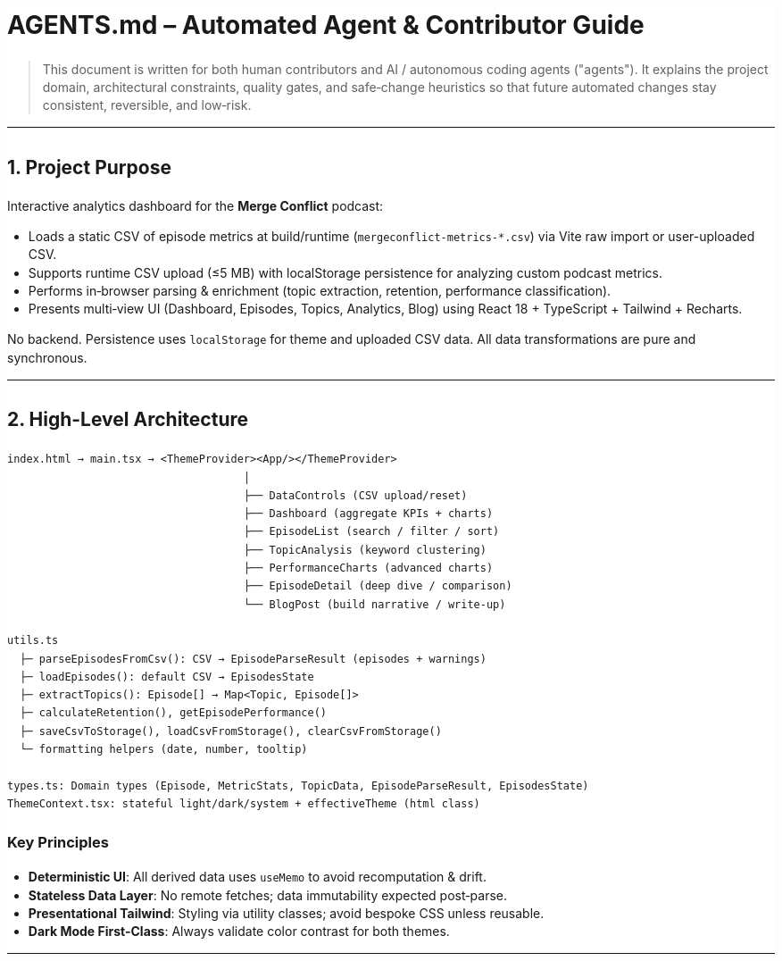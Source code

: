 # AGENTS.md – Automated Agent & Contributor Guide

> This document is written for both human contributors and AI / autonomous coding agents ("agents"). It explains the project domain, architectural constraints, quality gates, and safe‑change heuristics so that future automated changes stay consistent, reversible, and low‑risk.

---
## 1. Project Purpose
Interactive analytics dashboard for the **Merge Conflict** podcast:
- Loads a static CSV of episode metrics at build/runtime (`mergeconflict-metrics-*.csv`) via Vite raw import or user-uploaded CSV.
- Supports runtime CSV upload (≤5 MB) with localStorage persistence for analyzing custom podcast metrics.
- Performs in‑browser parsing & enrichment (topic extraction, retention, performance classification).
- Presents multi‑view UI (Dashboard, Episodes, Topics, Analytics, Blog) using React 18 + TypeScript + Tailwind + Recharts.

No backend. Persistence uses `localStorage` for theme and uploaded CSV data. All data transformations are pure and synchronous.

---
## 2. High-Level Architecture
```
index.html → main.tsx → <ThemeProvider><App/></ThemeProvider>
                                     │
                                     ├── DataControls (CSV upload/reset)
                                     ├── Dashboard (aggregate KPIs + charts)
                                     ├── EpisodeList (search / filter / sort)
                                     ├── TopicAnalysis (keyword clustering)
                                     ├── PerformanceCharts (advanced charts)
                                     ├── EpisodeDetail (deep dive / comparison)
                                     └── BlogPost (build narrative / write-up)

utils.ts
  ├─ parseEpisodesFromCsv(): CSV → EpisodeParseResult (episodes + warnings)
  ├─ loadEpisodes(): default CSV → EpisodesState
  ├─ extractTopics(): Episode[] → Map<Topic, Episode[]>
  ├─ calculateRetention(), getEpisodePerformance()
  ├─ saveCsvToStorage(), loadCsvFromStorage(), clearCsvFromStorage()
  └─ formatting helpers (date, number, tooltip)

types.ts: Domain types (Episode, MetricStats, TopicData, EpisodeParseResult, EpisodesState)
ThemeContext.tsx: stateful light/dark/system + effectiveTheme (html class)
```

### Key Principles
- **Deterministic UI**: All derived data uses `useMemo` to avoid recomputation & drift.
- **Stateless Data Layer**: No remote fetches; data immutability expected post‑parse.
- **Presentational Tailwind**: Styling via utility classes; avoid bespoke CSS unless reusable.
- **Dark Mode First-Class**: Always validate color contrast for both themes.

---